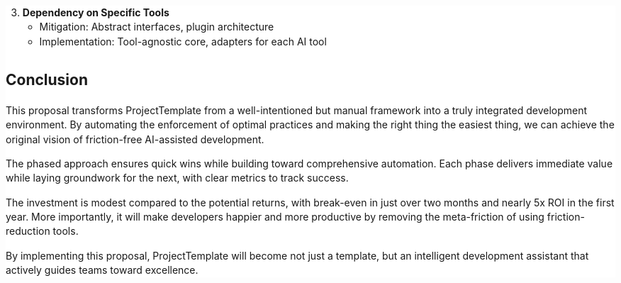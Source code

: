 3. **Dependency on Specific Tools**
   - Mitigation: Abstract interfaces, plugin architecture
   - Implementation: Tool-agnostic core, adapters for each AI tool

## Conclusion

This proposal transforms ProjectTemplate from a well-intentioned but manual framework into a truly integrated
development environment. By automating the enforcement of optimal practices and making the right thing the easiest
thing,
we can achieve the original vision of friction-free AI-assisted development.

The phased approach ensures quick wins while building toward comprehensive automation. Each phase delivers immediate
value while laying groundwork for the next, with clear metrics to track success.

The investment is modest compared to the potential returns, with break-even in just over two months and nearly 5x ROI in
the first year. More importantly, it will make developers happier and more productive by removing the meta-friction of
using friction-reduction tools.

By implementing this proposal, ProjectTemplate will become not just a template, but an intelligent development assistant
that actively guides teams toward excellence.

